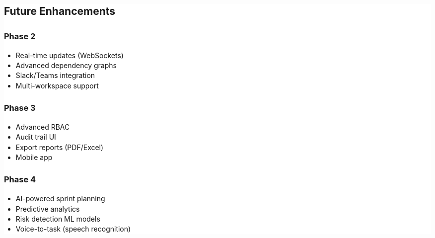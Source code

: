 ## Future Enhancements

### Phase 2
- Real-time updates (WebSockets)
- Advanced dependency graphs
- Slack/Teams integration
- Multi-workspace support

### Phase 3
- Advanced RBAC
- Audit trail UI
- Export reports (PDF/Excel)
- Mobile app

### Phase 4
- AI-powered sprint planning
- Predictive analytics
- Risk detection ML models
- Voice-to-task (speech recognition)
